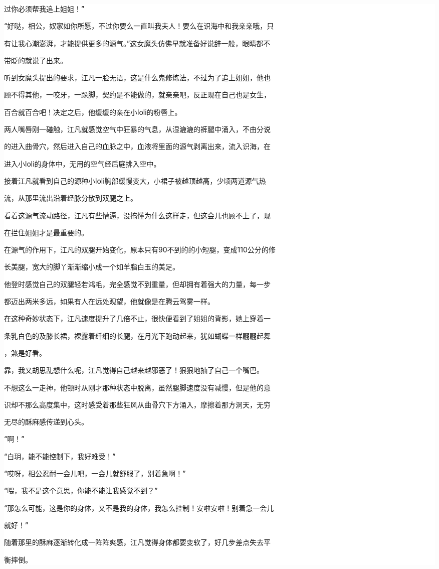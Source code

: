 过你必须帮我追上姐姐！”

“好哒，相公，奴家如你所愿，不过你要么一直叫我夫人！要么在识海中和我亲亲哦，只

有让我心潮澎湃，才能提供更多的源气。”这女魔头仿佛早就准备好说辞一般，眼睛都不

带眨的就说了出来。

听到女魔头提出的要求，江凡一脸无语，这是什么鬼修炼法，不过为了追上姐姐，他也

顾不得其他，一咬牙，一跺脚，契约是不能做的，就亲亲吧，反正现在自己也是女生，

百合就百合吧！决定之后，他缓缓的亲在小loli的粉唇上。

两人嘴唇刚一碰触，江凡就感觉空气中狂暴的气息，从湿漉漉的裤腿中涌入，不由分说

的进入曲骨穴，然后进入自己的血脉之中，血液将里面的源气剥离出来，流入识海，在

进入小loli的身体中，无用的空气经后庭排入空中。

接着江凡就看到自己的源种小loli胸部缓慢变大，小裙子被越顶越高，少顷两道源气热

流，从那里流出沿着经脉分散到双腿之上。

看着这源气流动路径，江凡有些懵逼，没搞懂为什么这样走，但这会儿也顾不上了，现

在拦住姐姐才是最重要的。

在源气的作用下，江凡的双腿开始变化，原本只有90不到的的小短腿，变成110公分的修

长美腿，宽大的脚丫渐渐缩小成一个如羊脂白玉的美足。

他登时感觉自己的双腿轻若鸿毛，完全感觉不到重量，但却拥有着强大的力量，每一步

都迈出两米多远，如果有人在远处观望，他就像是在腾云驾雾一样。

在这种奇妙状态下，江凡速度提升了几倍不止，很快便看到了姐姐的背影，她上穿着一

条乳白色的及膝长裙，裸露着纤细的长腿，在月光下跑动起来，犹如蝴蝶一样翩翩起舞

，煞是好看。

靠，我又胡思乱想什么呢，江凡觉得自己越来越邪恶了！狠狠地抽了自己一个嘴巴。

不想这么一走神，他顿时从刚才那种状态中脱离，虽然腿脚速度没有减慢，但是他的意

识却不那么高度集中，这时感受着那些狂风从曲骨穴下方涌入，摩擦着那方洞天，无穷

无尽的酥麻感传递到心头。

“啊！”

“白玥，能不能控制下，我好难受！”

“哎呀，相公忍耐一会儿吧，一会儿就舒服了，别着急啊！”

“喂，我不是这个意思，你能不能让我感觉不到？”

“那怎么可能，这是你的身体，又不是我的身体，我怎么控制！安啦安啦！别着急一会儿

就好！”

随着那里的酥麻逐渐转化成一阵阵爽感，江凡觉得身体都要变软了，好几步差点失去平

衡摔倒。
